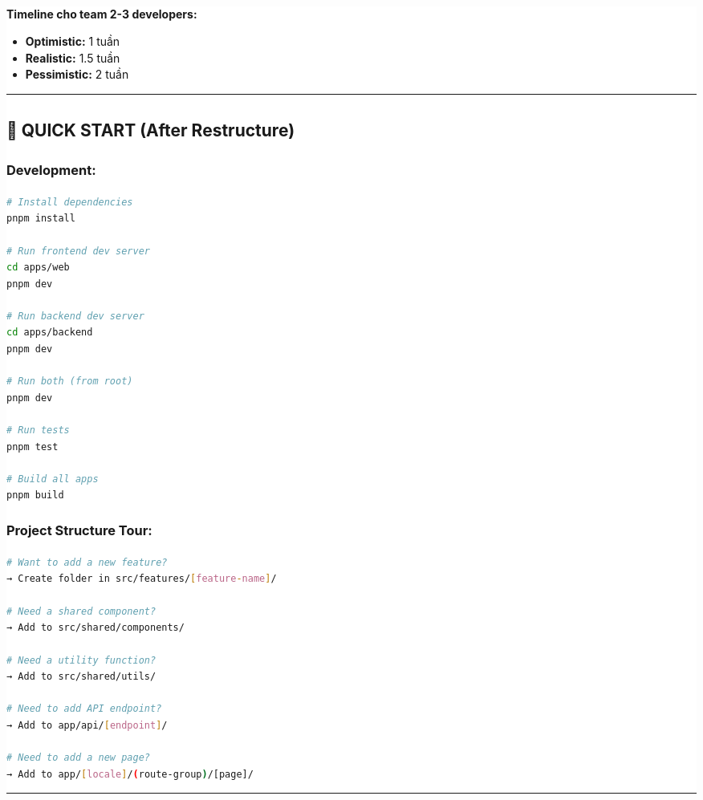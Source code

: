 **Timeline cho team 2-3 developers:**
- **Optimistic:** 1 tuần
- **Realistic:** 1.5 tuần
- **Pessimistic:** 2 tuần

---

## 🚀 QUICK START (After Restructure)

### **Development:**

```bash
# Install dependencies
pnpm install

# Run frontend dev server
cd apps/web
pnpm dev

# Run backend dev server
cd apps/backend
pnpm dev

# Run both (from root)
pnpm dev

# Run tests
pnpm test

# Build all apps
pnpm build
```

### **Project Structure Tour:**

```bash
# Want to add a new feature?
→ Create folder in src/features/[feature-name]/

# Need a shared component?
→ Add to src/shared/components/

# Need a utility function?
→ Add to src/shared/utils/

# Need to add API endpoint?
→ Add to app/api/[endpoint]/

# Need to add a new page?
→ Add to app/[locale]/(route-group)/[page]/
```

---